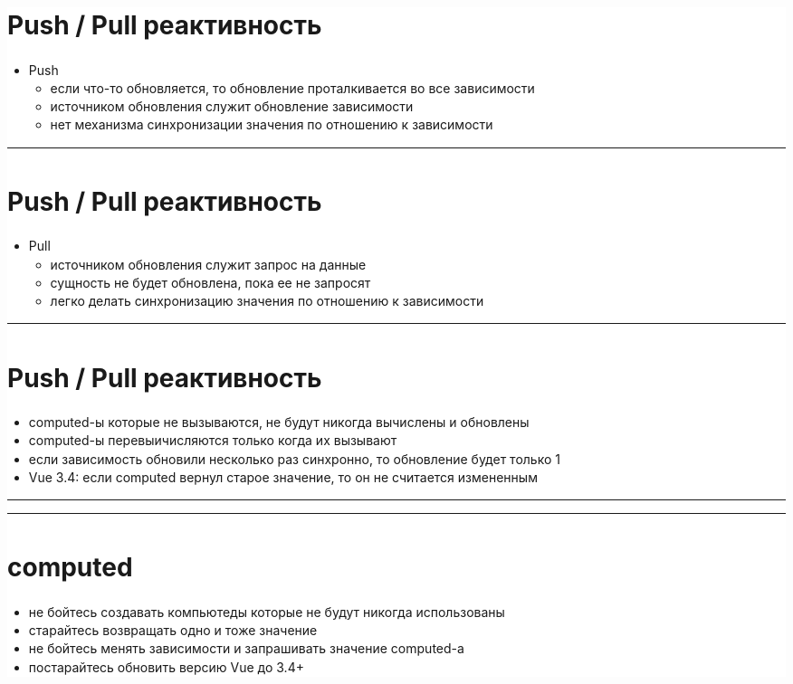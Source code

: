 
# Push / Pull реактивность

<v-clicks depth="2">

- Push
  - если что-то обновляется, то обновление проталкивается во все зависимости
  - источником обновления служит обновление зависимости
  - нет механизма синхронизации значения по отношению к зависимости

</v-clicks>

---

# Push / Pull реактивность

<v-clicks depth="2">

- Pull
  - источником обновления служит запрос на данные
  - сущность не будет обновлена, пока ее не запросят
  - легко делать синхронизацию значения по отношению к зависимости

</v-clicks>

---

# Push / Pull реактивность

<v-clicks depth="2">

- computed-ы которые не вызываются, не будут никогда вычислены и обновлены
- computed-ы перевыичисляются только когда их вызывают
- если зависимость обновили несколько раз синхронно, то обновление будет только 1 
- Vue 3.4: если computed вернул старое значение, то он не считается измененным

</v-clicks>

---

<script setup>
  import img from '/img/catch.png'
</script>
<GlowImage :src="img" />

---

# computed

<v-clicks depth="2">

- не бойтесь создавать компьютеды которые не будут никогда использованы
- старайтесь возвращать одно и тоже значение
- не бойтесь менять зависимости и запрашивать значение computed-а
- постарайтесь обновить версию Vue до 3.4+
